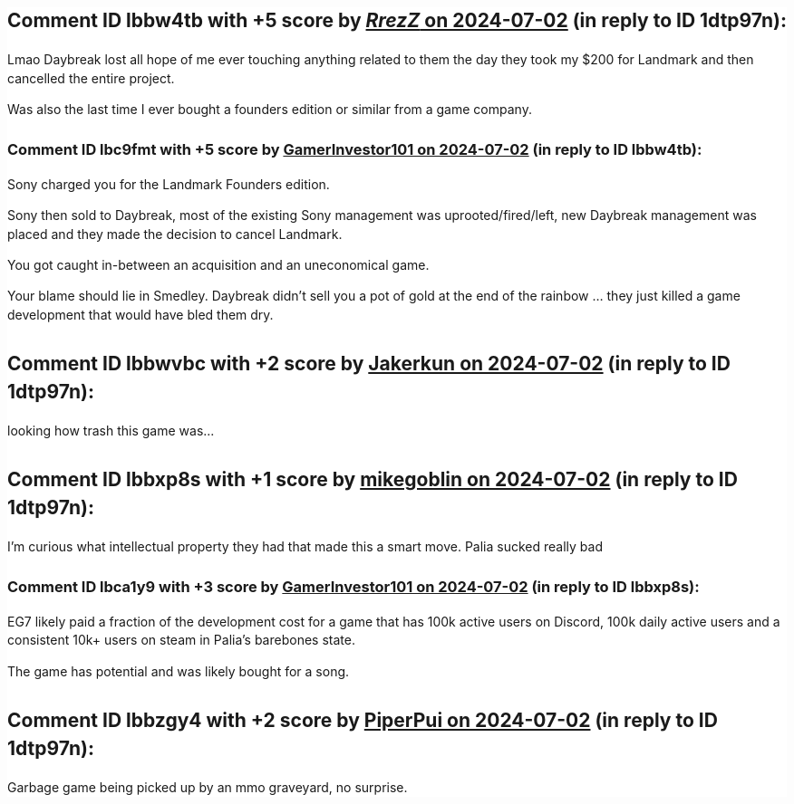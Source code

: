 ## Comment ID lbbw4tb with +5 score by [_RrezZ_ on 2024-07-02](https://www.reddit.com/r/MMORPG/comments/1dtp97n/daybreak_acquires_singularity_6_palia_developer/lbbw4tb/) (in reply to ID 1dtp97n):
Lmao Daybreak lost all hope of me ever touching anything related to them the day they took my $200 for Landmark and then cancelled the entire project.

Was also the last time I ever bought a founders edition or similar from a game company.

### Comment ID lbc9fmt with +5 score by [GamerInvestor101 on 2024-07-02](https://www.reddit.com/r/MMORPG/comments/1dtp97n/daybreak_acquires_singularity_6_palia_developer/lbc9fmt/) (in reply to ID lbbw4tb):
Sony charged you for the Landmark Founders edition. 

Sony then sold to Daybreak, most of the existing Sony management was uprooted/fired/left, new Daybreak management was placed and they made the decision to cancel Landmark.

You got caught in-between an acquisition and an uneconomical game. 

Your blame should lie in Smedley. Daybreak didn’t sell you a pot of gold at the end of the rainbow … they just killed a game development that would have bled them dry.

## Comment ID lbbwvbc with +2 score by [Jakerkun on 2024-07-02](https://www.reddit.com/r/MMORPG/comments/1dtp97n/daybreak_acquires_singularity_6_palia_developer/lbbwvbc/) (in reply to ID 1dtp97n):
looking how  trash this game was...

## Comment ID lbbxp8s with +1 score by [mikegoblin on 2024-07-02](https://www.reddit.com/r/MMORPG/comments/1dtp97n/daybreak_acquires_singularity_6_palia_developer/lbbxp8s/) (in reply to ID 1dtp97n):
I’m curious what intellectual property they had that made this a smart move. Palia sucked really bad

### Comment ID lbca1y9 with +3 score by [GamerInvestor101 on 2024-07-02](https://www.reddit.com/r/MMORPG/comments/1dtp97n/daybreak_acquires_singularity_6_palia_developer/lbca1y9/) (in reply to ID lbbxp8s):
EG7 likely paid a fraction of the development cost for a game that has 100k active users on Discord, 100k daily active users and a consistent 10k+ users on steam in Palia’s barebones state.

The game has potential and was likely bought for a song.

## Comment ID lbbzgy4 with +2 score by [PiperPui on 2024-07-02](https://www.reddit.com/r/MMORPG/comments/1dtp97n/daybreak_acquires_singularity_6_palia_developer/lbbzgy4/) (in reply to ID 1dtp97n):
Garbage game being picked up by an mmo graveyard, no surprise.
